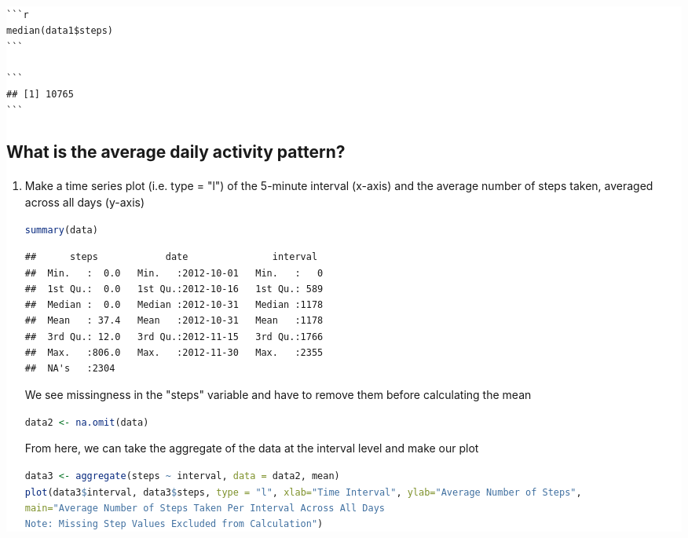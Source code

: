 	```r
	median(data1$steps)
	```
	
	```
	## [1] 10765
	```

## What is the average daily activity pattern?

1. Make a time series plot (i.e. type = "l") of the 5-minute interval (x-axis) and the average number of steps taken, averaged across all days (y-axis)
	
	```r
	summary(data)
	```
	
	```
	##      steps            date               interval   
	##  Min.   :  0.0   Min.   :2012-10-01   Min.   :   0  
	##  1st Qu.:  0.0   1st Qu.:2012-10-16   1st Qu.: 589  
	##  Median :  0.0   Median :2012-10-31   Median :1178  
	##  Mean   : 37.4   Mean   :2012-10-31   Mean   :1178  
	##  3rd Qu.: 12.0   3rd Qu.:2012-11-15   3rd Qu.:1766  
	##  Max.   :806.0   Max.   :2012-11-30   Max.   :2355  
	##  NA's   :2304
	```
	We see missingness in the "steps" variable and have to remove them before calculating the mean  
	
	```r
	data2 <- na.omit(data)
	```
	From here, we can take the aggregate of the data at the interval level and make our plot   
	
	```r
	data3 <- aggregate(steps ~ interval, data = data2, mean)
	plot(data3$interval, data3$steps, type = "l", xlab="Time Interval", ylab="Average Number of Steps",
	main="Average Number of Steps Taken Per Interval Across All Days
	Note: Missing Step Values Excluded from Calculation")
	```
	
